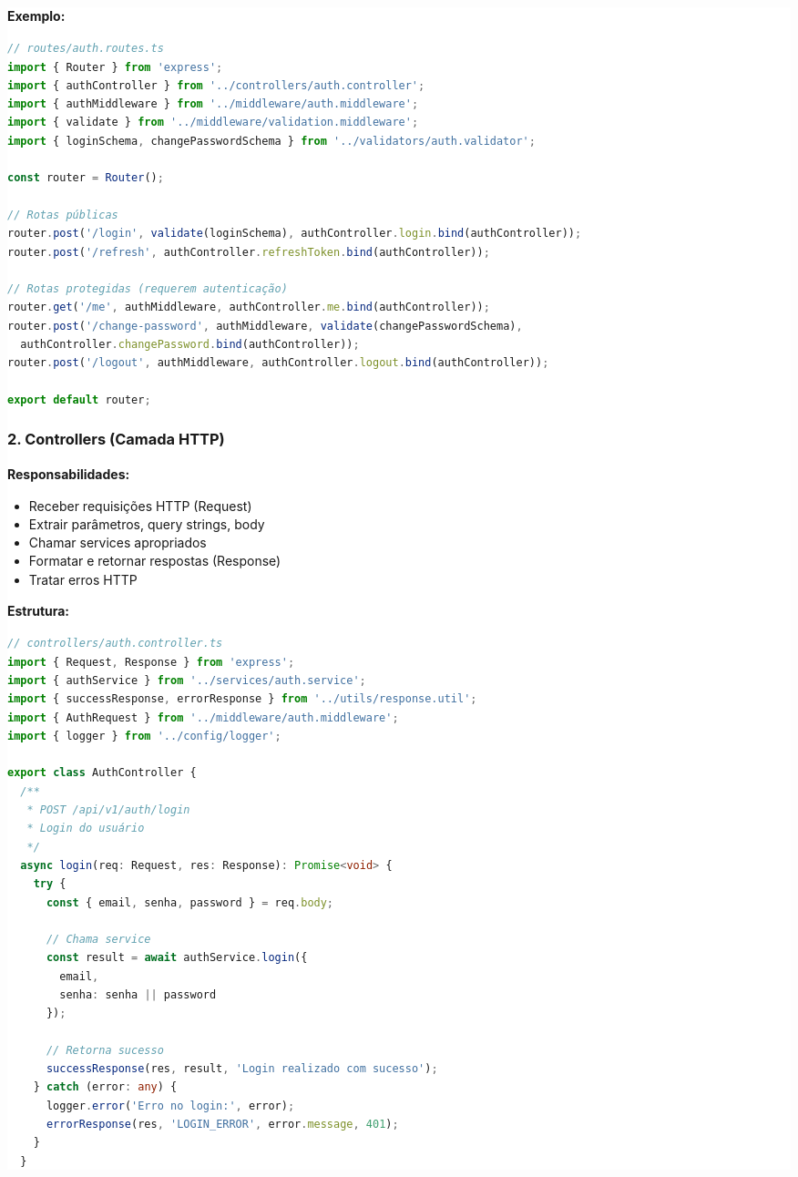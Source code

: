 **Exemplo:**
```typescript
// routes/auth.routes.ts
import { Router } from 'express';
import { authController } from '../controllers/auth.controller';
import { authMiddleware } from '../middleware/auth.middleware';
import { validate } from '../middleware/validation.middleware';
import { loginSchema, changePasswordSchema } from '../validators/auth.validator';

const router = Router();

// Rotas públicas
router.post('/login', validate(loginSchema), authController.login.bind(authController));
router.post('/refresh', authController.refreshToken.bind(authController));

// Rotas protegidas (requerem autenticação)
router.get('/me', authMiddleware, authController.me.bind(authController));
router.post('/change-password', authMiddleware, validate(changePasswordSchema), 
  authController.changePassword.bind(authController));
router.post('/logout', authMiddleware, authController.logout.bind(authController));

export default router;
```

### 2. Controllers (Camada HTTP)

**Responsabilidades:**
- Receber requisições HTTP (Request)
- Extrair parâmetros, query strings, body
- Chamar services apropriados
- Formatar e retornar respostas (Response)
- Tratar erros HTTP

**Estrutura:**
```typescript
// controllers/auth.controller.ts
import { Request, Response } from 'express';
import { authService } from '../services/auth.service';
import { successResponse, errorResponse } from '../utils/response.util';
import { AuthRequest } from '../middleware/auth.middleware';
import { logger } from '../config/logger';

export class AuthController {
  /**
   * POST /api/v1/auth/login
   * Login do usuário
   */
  async login(req: Request, res: Response): Promise<void> {
    try {
      const { email, senha, password } = req.body;

      // Chama service
      const result = await authService.login({ 
        email, 
        senha: senha || password 
      });

      // Retorna sucesso
      successResponse(res, result, 'Login realizado com sucesso');
    } catch (error: any) {
      logger.error('Erro no login:', error);
      errorResponse(res, 'LOGIN_ERROR', error.message, 401);
    }
  }

```